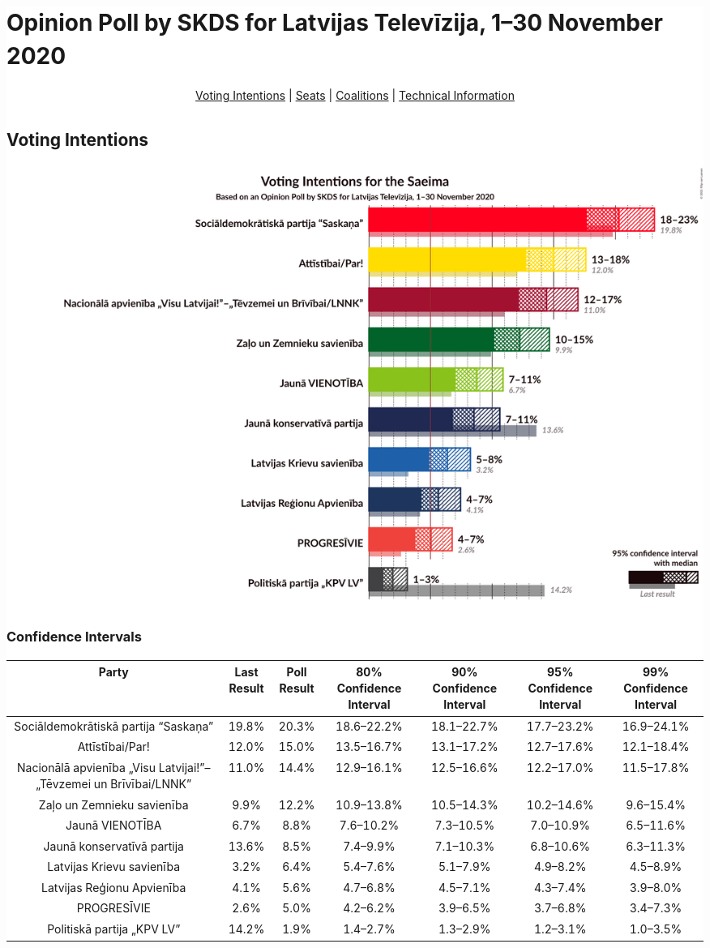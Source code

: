 # Opinion Poll by SKDS for Latvijas Televīzija, 1–30 November 2020

<p align="center"><a href="#voting-intentions">Voting Intentions</a> | <a href="#seats">Seats</a> | <a href="#coalitions">Coalitions</a> | <a href="#technical-information">Technical Information</a></p>

## Voting Intentions

![Graph with voting intentions not yet produced](2020-11-30-SKDS.png "Voting Intentions")

### Confidence Intervals

| Party | Last Result | Poll Result | 80% Confidence Interval | 90% Confidence Interval | 95% Confidence Interval | 99% Confidence Interval |
|:-----:|:-----------:|:-----------:|:-----------------------:|:-----------------------:|:-----------------------:|:-----------------------:|
| Sociāldemokrātiskā partija “Saskaņa” | 19.8% | 20.3% | 18.6–22.2% |18.1–22.7% |17.7–23.2% |16.9–24.1% |
| Attīstībai/Par! | 12.0% | 15.0% | 13.5–16.7% |13.1–17.2% |12.7–17.6% |12.1–18.4% |
| Nacionālā apvienība „Visu Latvijai!”–„Tēvzemei un Brīvībai/LNNK” | 11.0% | 14.4% | 12.9–16.1% |12.5–16.6% |12.2–17.0% |11.5–17.8% |
| Zaļo un Zemnieku savienība | 9.9% | 12.2% | 10.9–13.8% |10.5–14.3% |10.2–14.6% |9.6–15.4% |
| Jaunā VIENOTĪBA | 6.7% | 8.8% | 7.6–10.2% |7.3–10.5% |7.0–10.9% |6.5–11.6% |
| Jaunā konservatīvā partija | 13.6% | 8.5% | 7.4–9.9% |7.1–10.3% |6.8–10.6% |6.3–11.3% |
| Latvijas Krievu savienība | 3.2% | 6.4% | 5.4–7.6% |5.1–7.9% |4.9–8.2% |4.5–8.9% |
| Latvijas Reģionu Apvienība | 4.1% | 5.6% | 4.7–6.8% |4.5–7.1% |4.3–7.4% |3.9–8.0% |
| PROGRESĪVIE | 2.6% | 5.0% | 4.2–6.2% |3.9–6.5% |3.7–6.8% |3.4–7.3% |
| Politiskā partija „KPV LV” | 14.2% | 1.9% | 1.4–2.7% |1.3–2.9% |1.2–3.1% |1.0–3.5% |
